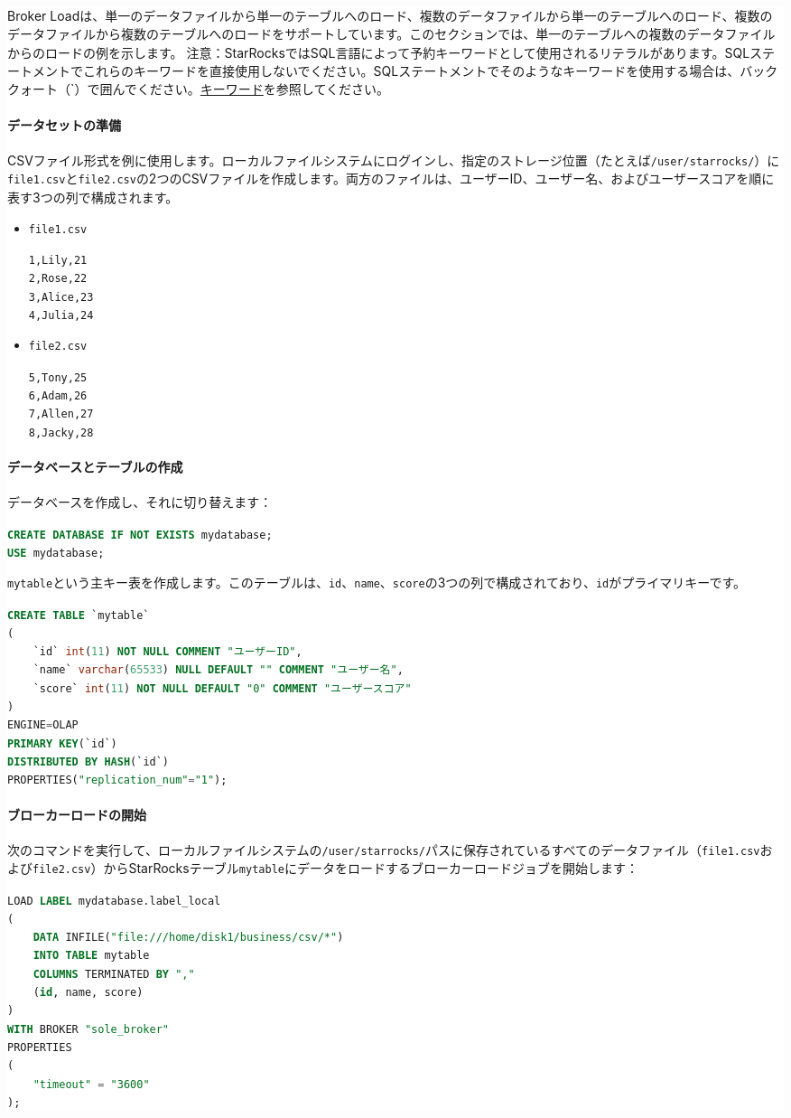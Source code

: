 Broker Loadは、単一のデータファイルから単一のテーブルへのロード、複数のデータファイルから単一のテーブルへのロード、複数のデータファイルから複数のテーブルへのロードをサポートしています。このセクションでは、単一のテーブルへの複数のデータファイルからのロードの例を示します。
注意：StarRocksではSQL言語によって予約キーワードとして使用されるリテラルがあります。SQLステートメントでこれらのキーワードを直接使用しないでください。SQLステートメントでそのようなキーワードを使用する場合は、バッククォート（`）で囲んでください。[キーワード](../sql-reference/sql-statements/keywords.md)を参照してください。

#### データセットの準備

CSVファイル形式を例に使用します。ローカルファイルシステムにログインし、指定のストレージ位置（たとえば`/user/starrocks/`）に`file1.csv`と`file2.csv`の2つのCSVファイルを作成します。両方のファイルは、ユーザーID、ユーザー名、およびユーザースコアを順に表す3つの列で構成されます。

- `file1.csv`

  ```Plain
  1,Lily,21
  2,Rose,22
  3,Alice,23
  4,Julia,24
  ```

- `file2.csv`

  ```Plain
  5,Tony,25
  6,Adam,26
  7,Allen,27
  8,Jacky,28
  ```

#### データベースとテーブルの作成

データベースを作成し、それに切り替えます：

```SQL
CREATE DATABASE IF NOT EXISTS mydatabase;
USE mydatabase;
```

`mytable`という主キー表を作成します。このテーブルは、`id`、`name`、`score`の3つの列で構成されており、`id`がプライマリキーです。

```SQL
CREATE TABLE `mytable`
(
    `id` int(11) NOT NULL COMMENT "ユーザーID",
    `name` varchar(65533) NULL DEFAULT "" COMMENT "ユーザー名",
    `score` int(11) NOT NULL DEFAULT "0" COMMENT "ユーザースコア"
)
ENGINE=OLAP
PRIMARY KEY(`id`)
DISTRIBUTED BY HASH(`id`)
PROPERTIES("replication_num"="1");
```

#### ブローカーロードの開始

次のコマンドを実行して、ローカルファイルシステムの`/user/starrocks/`パスに保存されているすべてのデータファイル（`file1.csv`および`file2.csv`）からStarRocksテーブル`mytable`にデータをロードするブローカーロードジョブを開始します：

```SQL
LOAD LABEL mydatabase.label_local
(
    DATA INFILE("file:///home/disk1/business/csv/*")
    INTO TABLE mytable
    COLUMNS TERMINATED BY ","
    (id, name, score)
)
WITH BROKER "sole_broker"
PROPERTIES
(
    "timeout" = "3600"
);
```